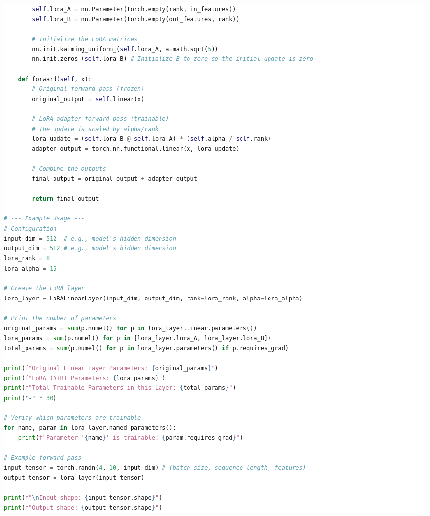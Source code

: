 ```python
        self.lora_A = nn.Parameter(torch.empty(rank, in_features))
        self.lora_B = nn.Parameter(torch.empty(out_features, rank))
        
        # Initialize the LoRA matrices
        nn.init.kaiming_uniform_(self.lora_A, a=math.sqrt(5))
        nn.init.zeros_(self.lora_B) # Initialize B to zero so the initial update is zero

    def forward(self, x):
        # Original forward pass (frozen)
        original_output = self.linear(x)
        
        # LoRA adapter forward pass (trainable)
        # The update is scaled by alpha/rank
        lora_update = (self.lora_B @ self.lora_A) * (self.alpha / self.rank)
        adapter_output = torch.nn.functional.linear(x, lora_update)
        
        # Combine the outputs
        final_output = original_output + adapter_output
        
        return final_output

# --- Example Usage ---
# Configuration
input_dim = 512  # e.g., model's hidden dimension
output_dim = 512 # e.g., model's hidden dimension
lora_rank = 8
lora_alpha = 16

# Create the LoRA layer
lora_layer = LoRALinearLayer(input_dim, output_dim, rank=lora_rank, alpha=lora_alpha)

# Print the number of parameters
original_params = sum(p.numel() for p in lora_layer.linear.parameters())
lora_params = sum(p.numel() for p in [lora_layer.lora_A, lora_layer.lora_B])
total_params = sum(p.numel() for p in lora_layer.parameters() if p.requires_grad)

print(f"Original Linear Layer Parameters: {original_params}")
print(f"LoRA (A+B) Parameters: {lora_params}")
print(f"Total Trainable Parameters in this Layer: {total_params}")
print("-" * 30)

# Verify which parameters are trainable
for name, param in lora_layer.named_parameters():
    print(f"Parameter '{name}' is trainable: {param.requires_grad}")

# Example forward pass
input_tensor = torch.randn(4, 10, input_dim) # (batch_size, sequence_length, features)
output_tensor = lora_layer(input_tensor)

print(f"\nInput shape: {input_tensor.shape}")
print(f"Output shape: {output_tensor.shape}")
```